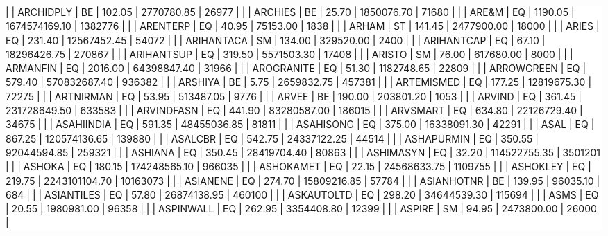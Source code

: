 |  | ARCHIDPLY | BE | 102.05 | 2770780.85 | 26977 |
|  | ARCHIES | BE | 25.70 | 1850076.70 | 71680 |
|  | ARE&M | EQ | 1190.05 | 1674574169.10 | 1382776 |
|  | ARENTERP | EQ | 40.95 | 75153.00 | 1838 |
|  | ARHAM | ST | 141.45 | 2477900.00 | 18000 |
|  | ARIES | EQ | 231.40 | 12567452.45 | 54072 |
|  | ARIHANTACA | SM | 134.00 | 329520.00 | 2400 |
|  | ARIHANTCAP | EQ | 67.10 | 18296426.75 | 270867 |
|  | ARIHANTSUP | EQ | 319.50 | 5571503.30 | 17408 |
|  | ARISTO | SM | 76.00 | 617680.00 | 8000 |
|  | ARMANFIN | EQ | 2016.00 | 64398847.40 | 31966 |
|  | AROGRANITE | EQ | 51.30 | 1182748.65 | 22809 |
|  | ARROWGREEN | EQ | 579.40 | 570832687.40 | 936382 |
|  | ARSHIYA | BE | 5.75 | 2659832.75 | 457381 |
|  | ARTEMISMED | EQ | 177.25 | 12819675.30 | 72275 |
|  | ARTNIRMAN | EQ | 53.95 | 513487.05 | 9776 |
|  | ARVEE | BE | 190.00 | 203801.20 | 1053 |
|  | ARVIND | EQ | 361.45 | 231728649.50 | 633583 |
|  | ARVINDFASN | EQ | 441.90 | 83280587.00 | 186015 |
|  | ARVSMART | EQ | 634.80 | 22126729.40 | 34675 |
|  | ASAHIINDIA | EQ | 591.35 | 48455036.85 | 81811 |
|  | ASAHISONG | EQ | 375.00 | 16338091.30 | 42291 |
|  | ASAL | EQ | 867.25 | 120574136.65 | 139880 |
|  | ASALCBR | EQ | 542.75 | 24337122.25 | 44514 |
|  | ASHAPURMIN | EQ | 350.55 | 92044594.85 | 259321 |
|  | ASHIANA | EQ | 350.45 | 28419704.40 | 80863 |
|  | ASHIMASYN | EQ | 32.20 | 114522755.35 | 3501201 |
|  | ASHOKA | EQ | 180.15 | 174248565.10 | 966035 |
|  | ASHOKAMET | EQ | 22.15 | 24568633.75 | 1109755 |
|  | ASHOKLEY | EQ | 219.75 | 2243101104.70 | 10163073 |
|  | ASIANENE | EQ | 274.70 | 15809216.85 | 57784 |
|  | ASIANHOTNR | BE | 139.95 | 96035.10 | 684 |
|  | ASIANTILES | EQ | 57.80 | 26874138.95 | 460100 |
|  | ASKAUTOLTD | EQ | 298.20 | 34644539.30 | 115694 |
|  | ASMS | EQ | 20.55 | 1980981.00 | 96358 |
|  | ASPINWALL | EQ | 262.95 | 3354408.80 | 12399 |
|  | ASPIRE | SM | 94.95 | 2473800.00 | 26000 |